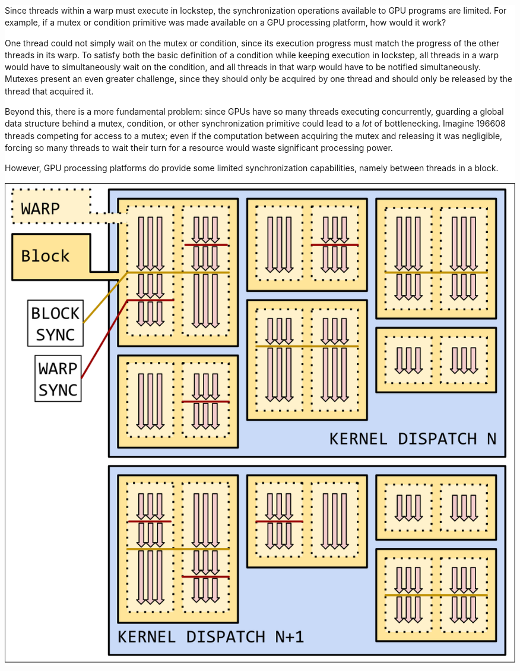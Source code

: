 Since threads within a warp must execute in lockstep, the synchronization operations available to GPU programs are limited.
For example, if a mutex or condition primitive was made available on a GPU processing platform, how would it work?

One thread could not simply wait on the mutex or condition, since its execution progress must match the progress of the other threads in its warp.
To satisfy both the basic definition of a condition while keeping execution in lockstep, all threads in a warp would have to simultaneously wait on the condition, and all threads in that warp would have to be notified simultaneously.
Mutexes present an even greater challenge, since they should only be acquired by one thread and should only be released by the thread that acquired it.

Beyond this, there is a more fundamental problem: since GPUs have so many threads executing concurrently, guarding a global data structure behind a mutex, condition, or other synchronization primitive could lead to a *lot* of bottlenecking.
Imagine 196608 threads competing for access to a mutex; even if the computation between acquiring the mutex and releasing it was negligible, forcing so many threads to wait their turn for a resource would waste significant processing power.

However, GPU processing platforms do provide some limited synchronization capabilities, namely between threads in a block.

![](./simt/sync.svg)
